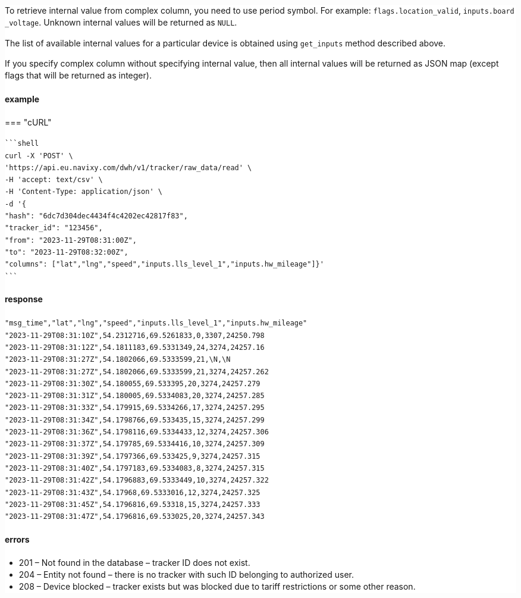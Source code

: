 To retrieve internal value from complex column, you need to use period symbol. For example: `flags.location_valid`,
`inputs.board_voltage`. Unknown internal values will be returned as `NULL`.

The list of available internal values for a particular device is obtained using `get_inputs` method described above.

If you specify complex column without specifying internal value, then all internal values will be returned as JSON map
(except flags that will be returned as integer).

#### example

=== "cURL"

    ```shell
    curl -X 'POST' \
    'https://api.eu.navixy.com/dwh/v1/tracker/raw_data/read' \
    -H 'accept: text/csv' \
    -H 'Content-Type: application/json' \
    -d '{
    "hash": "6dc7d304dec4434f4c4202ec42817f83",
    "tracker_id": "123456",
    "from": "2023-11-29T08:31:00Z",
    "to": "2023-11-29T08:32:00Z",
    "columns": ["lat","lng","speed","inputs.lls_level_1","inputs.hw_mileage"]}'
    ```

#### response

```
"msg_time","lat","lng","speed","inputs.lls_level_1","inputs.hw_mileage"
"2023-11-29T08:31:10Z",54.2312716,69.5261833,0,3307,24250.798
"2023-11-29T08:31:12Z",54.1811183,69.5331349,24,3274,24257.16
"2023-11-29T08:31:27Z",54.1802066,69.5333599,21,\N,\N
"2023-11-29T08:31:27Z",54.1802066,69.5333599,21,3274,24257.262
"2023-11-29T08:31:30Z",54.180055,69.533395,20,3274,24257.279
"2023-11-29T08:31:31Z",54.180005,69.5334083,20,3274,24257.285
"2023-11-29T08:31:33Z",54.179915,69.5334266,17,3274,24257.295
"2023-11-29T08:31:34Z",54.1798766,69.533435,15,3274,24257.299
"2023-11-29T08:31:36Z",54.1798116,69.5334433,12,3274,24257.306
"2023-11-29T08:31:37Z",54.179785,69.5334416,10,3274,24257.309
"2023-11-29T08:31:39Z",54.1797366,69.533425,9,3274,24257.315
"2023-11-29T08:31:40Z",54.1797183,69.5334083,8,3274,24257.315
"2023-11-29T08:31:42Z",54.1796883,69.5333449,10,3274,24257.322
"2023-11-29T08:31:43Z",54.17968,69.5333016,12,3274,24257.325
"2023-11-29T08:31:45Z",54.1796816,69.53318,15,3274,24257.333
"2023-11-29T08:31:47Z",54.1796816,69.533025,20,3274,24257.343
```

#### errors

* 201 – Not found in the database – tracker ID does not exist.
* 204 – Entity not found – there is no tracker with such ID belonging to authorized user.
* 208 – Device blocked – tracker exists but was blocked due to tariff restrictions or some other reason.



